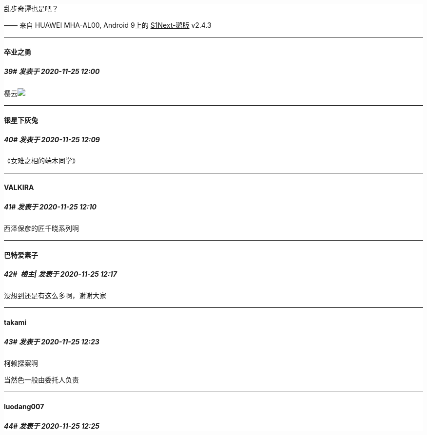 
乱步奇谭也是吧？

—— 来自 HUAWEI MHA-AL00, Android 9上的 [S1Next-鹅版](https://github.com/ykrank/S1-Next/releases) v2.4.3


-----

####  卒业之勇  
##### 39#       发表于 2020-11-25 12:00


樱云<img src="https://static.saraba1st.com/image/smiley/face2017/037.png" referrerpolicy="no-referrer">


-----

####  银星下灰兔  
##### 40#       发表于 2020-11-25 12:09


《女难之相的端木同学》


-----

####  VALKIRA  
##### 41#       发表于 2020-11-25 12:10


西泽保彦的匠千晓系列啊


-----

####  巴特爱素子  
##### 42#         楼主| 发表于 2020-11-25 12:17


没想到还是有这么多啊，谢谢大家


-----

####  takami  
##### 43#       发表于 2020-11-25 12:23


柯赖探案啊


当然色一般由委托人负责


-----

####  luodang007  
##### 44#       发表于 2020-11-25 12:25

